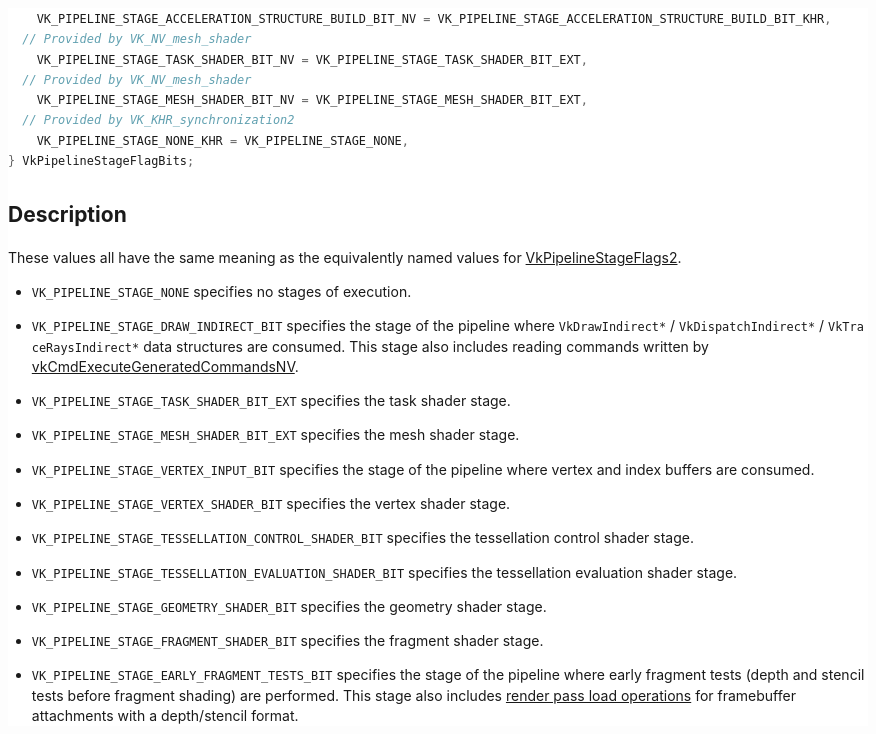 ``` c
    VK_PIPELINE_STAGE_ACCELERATION_STRUCTURE_BUILD_BIT_NV = VK_PIPELINE_STAGE_ACCELERATION_STRUCTURE_BUILD_BIT_KHR,
  // Provided by VK_NV_mesh_shader
    VK_PIPELINE_STAGE_TASK_SHADER_BIT_NV = VK_PIPELINE_STAGE_TASK_SHADER_BIT_EXT,
  // Provided by VK_NV_mesh_shader
    VK_PIPELINE_STAGE_MESH_SHADER_BIT_NV = VK_PIPELINE_STAGE_MESH_SHADER_BIT_EXT,
  // Provided by VK_KHR_synchronization2
    VK_PIPELINE_STAGE_NONE_KHR = VK_PIPELINE_STAGE_NONE,
} VkPipelineStageFlagBits;
```

## <a href="#_description" class="anchor"></a>Description

These values all have the same meaning as the equivalently named values
for [VkPipelineStageFlags2](https://registry.khronos.org/vulkan/specs/1.3-extensions/man/html/VkPipelineStageFlags2.html).

- `VK_PIPELINE_STAGE_NONE` specifies no stages of execution.

- `VK_PIPELINE_STAGE_DRAW_INDIRECT_BIT` specifies the stage of the
  pipeline where `VkDrawIndirect*` / `VkDispatchIndirect*` /
  `VkTraceRaysIndirect*` data structures are consumed. This stage also
  includes reading commands written by
  [vkCmdExecuteGeneratedCommandsNV](https://registry.khronos.org/vulkan/specs/1.3-extensions/man/html/vkCmdExecuteGeneratedCommandsNV.html).

- `VK_PIPELINE_STAGE_TASK_SHADER_BIT_EXT` specifies the task shader
  stage.

- `VK_PIPELINE_STAGE_MESH_SHADER_BIT_EXT` specifies the mesh shader
  stage.

- `VK_PIPELINE_STAGE_VERTEX_INPUT_BIT` specifies the stage of the
  pipeline where vertex and index buffers are consumed.

- `VK_PIPELINE_STAGE_VERTEX_SHADER_BIT` specifies the vertex shader
  stage.

- `VK_PIPELINE_STAGE_TESSELLATION_CONTROL_SHADER_BIT` specifies the
  tessellation control shader stage.

- `VK_PIPELINE_STAGE_TESSELLATION_EVALUATION_SHADER_BIT` specifies the
  tessellation evaluation shader stage.

- `VK_PIPELINE_STAGE_GEOMETRY_SHADER_BIT` specifies the geometry shader
  stage.

- `VK_PIPELINE_STAGE_FRAGMENT_SHADER_BIT` specifies the fragment shader
  stage.

- `VK_PIPELINE_STAGE_EARLY_FRAGMENT_TESTS_BIT` specifies the stage of
  the pipeline where early fragment tests (depth and stencil tests
  before fragment shading) are performed. This stage also includes <a
  href="https://registry.khronos.org/vulkan/specs/1.3-extensions/html/vkspec.html#renderpass-load-operations"
  target="_blank" rel="noopener">render pass load operations</a> for
  framebuffer attachments with a depth/stencil format.
